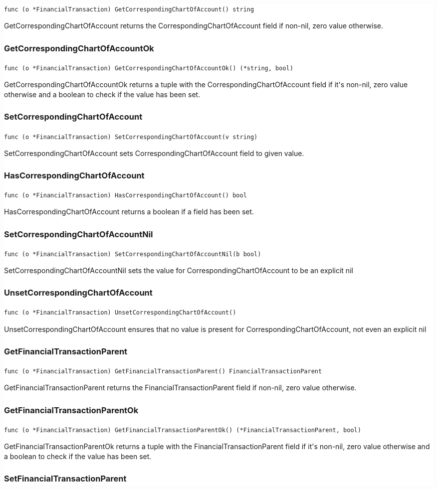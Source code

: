`func (o *FinancialTransaction) GetCorrespondingChartOfAccount() string`

GetCorrespondingChartOfAccount returns the CorrespondingChartOfAccount field if non-nil, zero value otherwise.

### GetCorrespondingChartOfAccountOk

`func (o *FinancialTransaction) GetCorrespondingChartOfAccountOk() (*string, bool)`

GetCorrespondingChartOfAccountOk returns a tuple with the CorrespondingChartOfAccount field if it's non-nil, zero value otherwise
and a boolean to check if the value has been set.

### SetCorrespondingChartOfAccount

`func (o *FinancialTransaction) SetCorrespondingChartOfAccount(v string)`

SetCorrespondingChartOfAccount sets CorrespondingChartOfAccount field to given value.

### HasCorrespondingChartOfAccount

`func (o *FinancialTransaction) HasCorrespondingChartOfAccount() bool`

HasCorrespondingChartOfAccount returns a boolean if a field has been set.

### SetCorrespondingChartOfAccountNil

`func (o *FinancialTransaction) SetCorrespondingChartOfAccountNil(b bool)`

 SetCorrespondingChartOfAccountNil sets the value for CorrespondingChartOfAccount to be an explicit nil

### UnsetCorrespondingChartOfAccount
`func (o *FinancialTransaction) UnsetCorrespondingChartOfAccount()`

UnsetCorrespondingChartOfAccount ensures that no value is present for CorrespondingChartOfAccount, not even an explicit nil
### GetFinancialTransactionParent

`func (o *FinancialTransaction) GetFinancialTransactionParent() FinancialTransactionParent`

GetFinancialTransactionParent returns the FinancialTransactionParent field if non-nil, zero value otherwise.

### GetFinancialTransactionParentOk

`func (o *FinancialTransaction) GetFinancialTransactionParentOk() (*FinancialTransactionParent, bool)`

GetFinancialTransactionParentOk returns a tuple with the FinancialTransactionParent field if it's non-nil, zero value otherwise
and a boolean to check if the value has been set.

### SetFinancialTransactionParent
